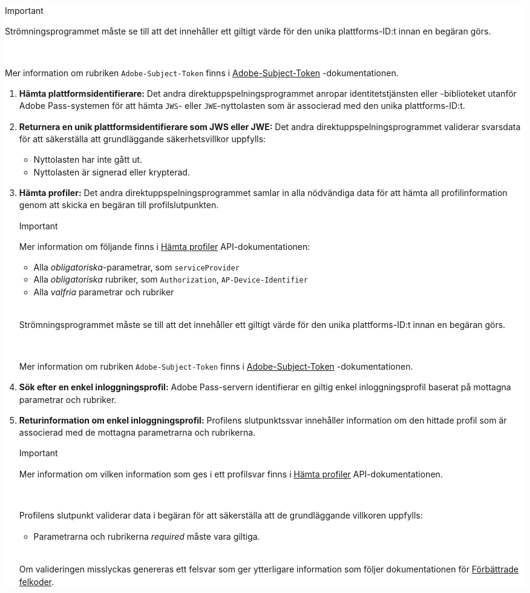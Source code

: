    >[!IMPORTANT]
   >
   > Strömningsprogrammet måste se till att det innehåller ett giltigt värde för den unika plattforms-ID:t innan en begäran görs.
   >
   > <br/>
   > 
   > Mer information om rubriken `Adobe-Subject-Token` finns i [Adobe-Subject-Token](../../appendix/headers/rest-api-v2-appendix-headers-adobe-subject-token.md) -dokumentationen.

1. **Hämta plattformsidentifierare:** Det andra direktuppspelningsprogrammet anropar identitetstjänsten eller -biblioteket utanför Adobe Pass-systemen för att hämta `JWS`- eller `JWE`-nyttolasten som är associerad med den unika plattforms-ID:t.

1. **Returnera en unik plattformsidentifierare som JWS eller JWE:** Det andra direktuppspelningsprogrammet validerar svarsdata för att säkerställa att grundläggande säkerhetsvillkor uppfylls:
   * Nyttolasten har inte gått ut.
   * Nyttolasten är signerad eller krypterad.

1. **Hämta profiler:** Det andra direktuppspelningsprogrammet samlar in alla nödvändiga data för att hämta all profilinformation genom att skicka en begäran till profilslutpunkten.

   >[!IMPORTANT]
   >
   > Mer information om följande finns i [Hämta profiler](../../apis/profiles-apis/rest-api-v2-profiles-apis-retrieve-profiles.md) API-dokumentationen:
   > 
   > * Alla _obligatoriska_-parametrar, som `serviceProvider`
   > * Alla _obligatoriska_ rubriker, som `Authorization`, `AP-Device-Identifier`
   > * Alla _valfria_ parametrar och rubriker
   >
   > <br/>
   > 
   > Strömningsprogrammet måste se till att det innehåller ett giltigt värde för den unika plattforms-ID:t innan en begäran görs.
   >
   > <br/>
   > 
   > Mer information om rubriken `Adobe-Subject-Token` finns i [Adobe-Subject-Token](../../appendix/headers/rest-api-v2-appendix-headers-adobe-subject-token.md) -dokumentationen.

1. **Sök efter en enkel inloggningsprofil:** Adobe Pass-servern identifierar en giltig enkel inloggningsprofil baserat på mottagna parametrar och rubriker.

1. **Returinformation om enkel inloggningsprofil:** Profilens slutpunktssvar innehåller information om den hittade profil som är associerad med de mottagna parametrarna och rubrikerna.

   >[!IMPORTANT]
   >
   > Mer information om vilken information som ges i ett profilsvar finns i [Hämta profiler](../../apis/profiles-apis/rest-api-v2-profiles-apis-retrieve-profiles.md) API-dokumentationen.
   >
   > <br/>
   > 
   > Profilens slutpunkt validerar data i begäran för att säkerställa att de grundläggande villkoren uppfylls:
   >
   > * Parametrarna och rubrikerna _required_ måste vara giltiga.
   >
   > <br/>
   > 
   > Om valideringen misslyckas genereras ett felsvar som ger ytterligare information som följer dokumentationen för [Förbättrade felkoder](../../../enhanced-error-codes.md).

